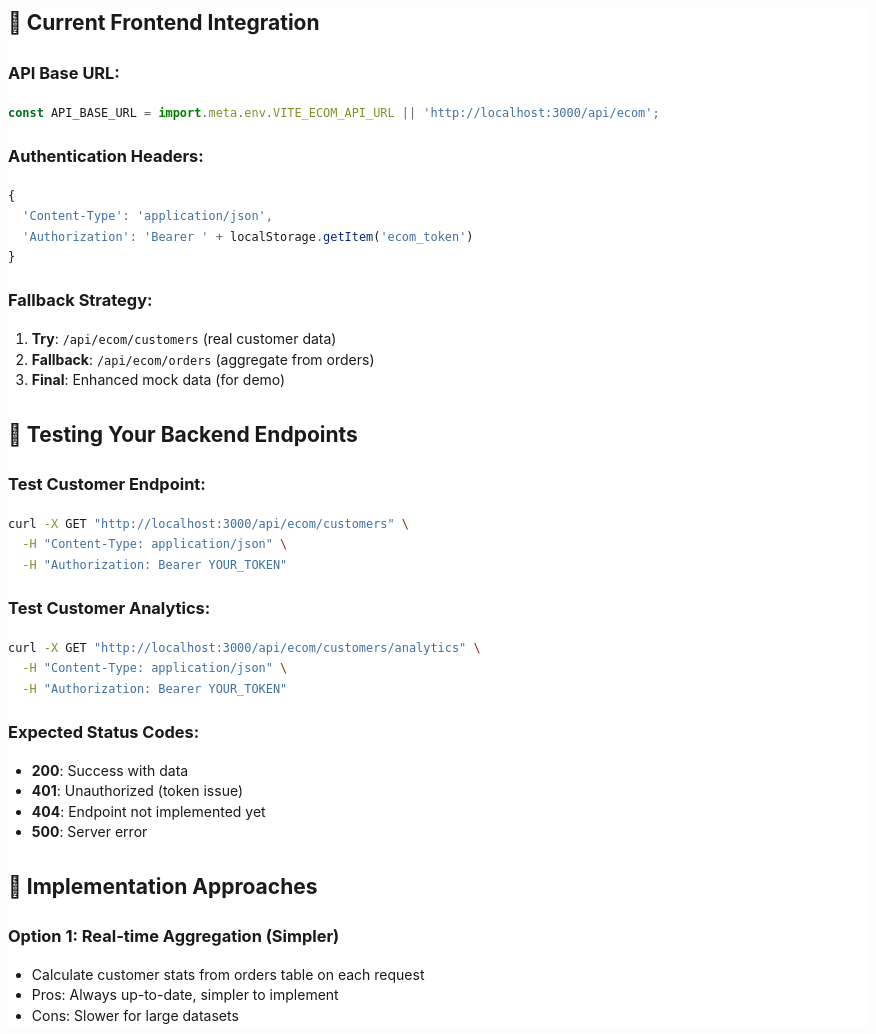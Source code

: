 ## 🔗 **Current Frontend Integration**

### **API Base URL**: 
```javascript
const API_BASE_URL = import.meta.env.VITE_ECOM_API_URL || 'http://localhost:3000/api/ecom';
```

### **Authentication Headers**:
```javascript
{
  'Content-Type': 'application/json',
  'Authorization': 'Bearer ' + localStorage.getItem('ecom_token')
}
```

### **Fallback Strategy**:
1. **Try**: `/api/ecom/customers` (real customer data)
2. **Fallback**: `/api/ecom/orders` (aggregate from orders)  
3. **Final**: Enhanced mock data (for demo)

## 🧪 **Testing Your Backend Endpoints**

### **Test Customer Endpoint**:
```bash
curl -X GET "http://localhost:3000/api/ecom/customers" \
  -H "Content-Type: application/json" \
  -H "Authorization: Bearer YOUR_TOKEN"
```

### **Test Customer Analytics**:
```bash
curl -X GET "http://localhost:3000/api/ecom/customers/analytics" \
  -H "Content-Type: application/json" \
  -H "Authorization: Bearer YOUR_TOKEN"
```

### **Expected Status Codes**:
- **200**: Success with data
- **401**: Unauthorized (token issue)
- **404**: Endpoint not implemented yet
- **500**: Server error

## 📝 **Implementation Approaches**

### **Option 1: Real-time Aggregation** (Simpler)
- Calculate customer stats from orders table on each request
- Pros: Always up-to-date, simpler to implement
- Cons: Slower for large datasets
